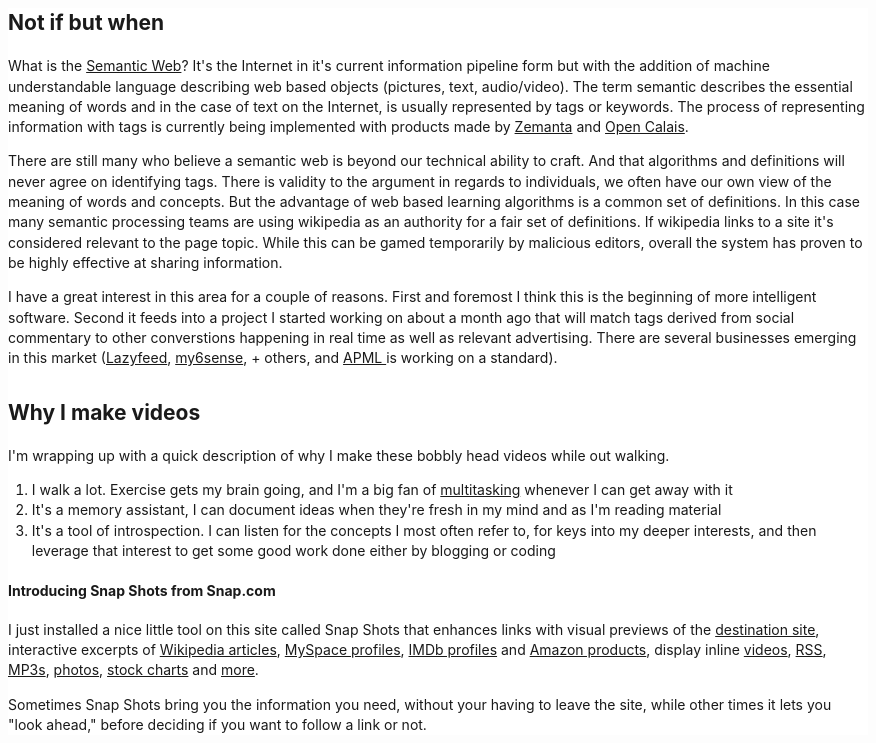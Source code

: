 <p><object classid="clsid:d27cdb6e-ae6d-11cf-96b8-444553540000" width="480" height="385" codebase="http://download.macromedia.com/pub/shockwave/cabs/flash/swflash.cab#version=6,0,40,0"><param name="allowFullScreen" value="true" /><param name="allowscriptaccess" value="always" /><param name="src" value="http://www.youtube.com/v/-Y5u8VfJh84&amp;hl=en&amp;fs=1&amp;color1=0x006699&amp;color2=0x54abd6" /><param name="allowfullscreen" value="true" /><embed type="application/x-shockwave-flash" width="480" height="385" src="http://www.youtube.com/v/-Y5u8VfJh84&amp;hl=en&amp;fs=1&amp;color1=0x006699&amp;color2=0x54abd6" allowscriptaccess="always" allowfullscreen="true"></embed></object></p>
<h2>Not if but when</h2>
<p>What is the <a class="zem_slink" title="Semantic Web" rel="wikipedia" href="http://en.wikipedia.org/wiki/Semantic_Web">Semantic Web</a>? It's the Internet in it's current information pipeline form but with the addition of machine understandable language describing web based objects (pictures, text, audio/video). The term semantic describes the essential meaning of words and in the case of text on the Internet, is usually represented by tags or keywords. The process of representing information with tags is currently being implemented with products made by <a href="http://www.zemanta.com/">Zemanta</a> and <a href="http://www.opencalais.com/">Open Calais</a>.<a id="more"></a><a id="more-1217"></a></p>
<p>There are still many who believe a semantic web is beyond our technical ability to craft. And that algorithms and definitions will never agree on identifying tags. There is validity to the argument in regards to individuals, we often have our own view of the meaning of words and concepts. But the advantage of web based learning algorithms is a common set of definitions. In this case many semantic processing teams are using wikipedia as an authority for a fair set of definitions. If wikipedia links to a site it's considered relevant to the page topic. While this can be gamed temporarily by malicious editors, overall the system has proven to be highly effective at sharing information.</p>
<p>I have a great interest in this area for a couple of reasons. First and foremost I think this is the beginning of more intelligent software. Second it feeds into a project I started working on about a month ago that will match tags derived from social commentary to other converstions happening in real time as well as relevant advertising. There are several businesses emerging in this market (<a href="http://www.lazyfeed.com/">Lazyfeed</a>, <a href="http://www.my6sense.com/website/a/MainPage">my6sense</a>, + others, and <a href="http://www.apml.org/">APML </a>is working on a standard).</p>
<h2>Why I make videos</h2>
<p>I'm wrapping up with a quick description of why I make these bobbly head videos while out walking.</p>
<ol>
<li>I walk a lot. Exercise gets my brain going, and I'm a big fan of <a href="http://victusfate.github.io/victusspiritus/uncategorized/2009/07/18/autopilot-for-our-brain-allows-multitasking-efficiency/">multitasking</a> whenever I can get away with it</li>
<li>It's a memory assistant, I can document ideas when they're fresh in my mind and as I'm reading material</li>
<li>It's a tool of introspection. I can listen for the concepts I most often refer to, for keys into my deeper interests, and then leverage that interest to get some good work done either by blogging or coding</li>
</ol>
<p><object classid="clsid:d27cdb6e-ae6d-11cf-96b8-444553540000" width="480" height="385" codebase="http://download.macromedia.com/pub/shockwave/cabs/flash/swflash.cab#version=6,0,40,0"><param name="allowFullScreen" value="true" /><param name="allowscriptaccess" value="always" /><param name="src" value="http://www.youtube.com/v/UjvlNicHK5s&amp;hl=en&amp;fs=1&amp;color1=0x006699&amp;color2=0x54abd6" /><param name="allowfullscreen" value="true" /><embed type="application/x-shockwave-flash" width="480" height="385" src="http://www.youtube.com/v/UjvlNicHK5s&amp;hl=en&amp;fs=1&amp;color1=0x006699&amp;color2=0x54abd6" allowscriptaccess="always" allowfullscreen="true"></embed></object></p>
<h4>Introducing Snap Shots from Snap.com</h4>
<p>I just installed a nice little tool on this site called Snap Shots that enhances links with visual previews of the <a class="snap_shots" href="http://www.snap.com">destination site</a>, interactive excerpts of <a class="snap_shots" href="http://en.wikipedia.org/wiki/Picasso">Wikipedia articles</a>, <a class="Snap_Shot_Profile" href="http://www.myspace.com/askaninja">MySpace profiles</a>, <a class="snap_shots" href="http://imdb.com/name/nm0424060">IMDb profiles</a> and <a class="snap_shots" href="http://www.amazon.com/Nokia-N95-Silver-Phone-Unlocked/dp/B000PEOLAG/">Amazon products</a>, display inline <a class="snap_shots" href="http://youtube.com/watch?v=7rEM_dN24S0">videos</a>, <a class="Snap_Shot_RSS" href="http://www.slashdot.org/">RSS</a>, <a class="snap_shots" href="http://wiredset.com/media/colin_macintyre/How-Bout-I-Love-You-More.mp3">MP3s</a>, <a class="snap_shots" href="http://i116.photobucket.com/albums/o34/perspexspaceship/">photos</a>, <a class="snap_shots" href="http://finance.yahoo.com/q?s=aapl">stock charts</a> and <a class="snap_shots" href="http://shots.snap.com">more</a>.</p>
<p>Sometimes Snap Shots bring you the information you need, without your having to leave the site, while other times it lets you "look ahead," before deciding if you want to follow a link or not.</p>